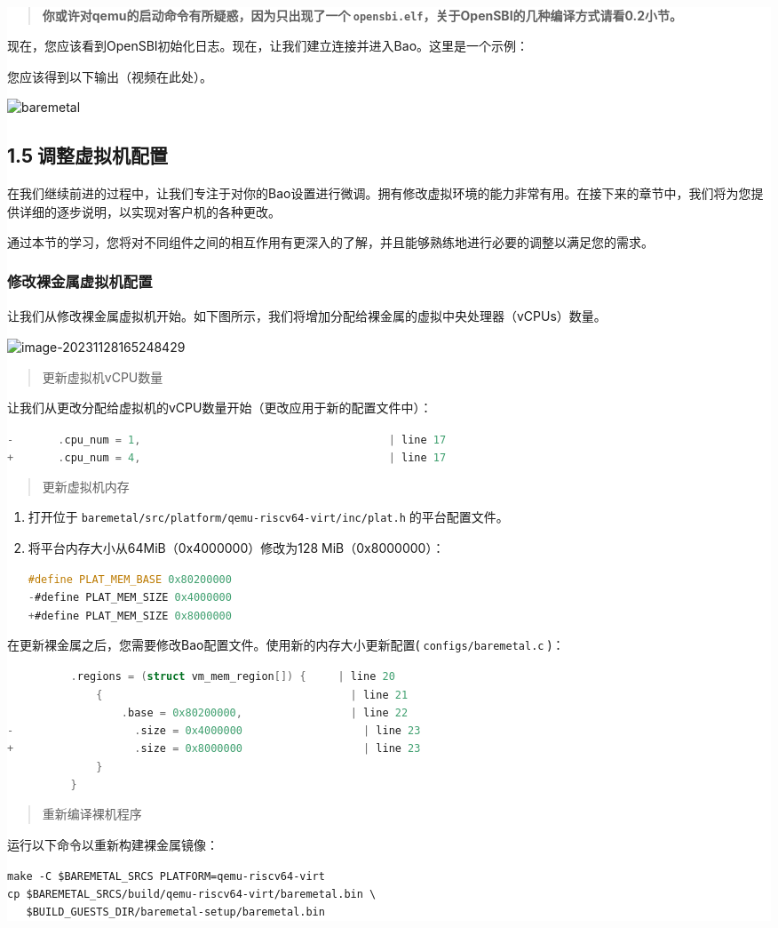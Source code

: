 > **你或许对qemu的启动命令有所疑惑，因为只出现了一个 `opensbi.elf`，关于OpenSBI的几种编译方式请看0.2小节。**

现在，您应该看到OpenSBI初始化日志。现在，让我们建立连接并进入Bao。这里是一个示例：

您应该得到以下输出（视频在此处）。

![baremetal](https://github.com/bao-project/bao-helloworld/raw/risc-v/img/.gif/baremetal_1vCPU.gif)

## 1.5 调整虚拟机配置

在我们继续前进的过程中，让我们专注于对你的Bao设置进行微调。拥有修改虚拟环境的能力非常有用。在接下来的章节中，我们将为您提供详细的逐步说明，以实现对客户机的各种更改。

通过本节的学习，您将对不同组件之间的相互作用有更深入的了解，并且能够熟练地进行必要的调整以满足您的需求。

### 修改裸金属虚拟机配置

让我们从修改裸金属虚拟机开始。如下图所示，我们将增加分配给裸金属的虚拟中央处理器（vCPUs）数量。

![image-20231128165248429](https://cdn.jsdelivr.net/gh/MaskerDad/BlogImage@main/202311281652720.png)

> 更新虚拟机vCPU数量

让我们从更改分配给虚拟机的vCPU数量开始（更改应用于新的配置文件中）：

```c
-       .cpu_num = 1,                                       | line 17
+       .cpu_num = 4,                                       | line 17
```

> 更新虚拟机内存

1. 打开位于 `baremetal/src/platform/qemu-riscv64-virt/inc/plat.h` 的平台配置文件。

2. 将平台内存大小从64MiB（0x4000000）修改为128 MiB（0x8000000）：

   ```c
   #define PLAT_MEM_BASE 0x80200000
   -#define PLAT_MEM_SIZE 0x4000000
   +#define PLAT_MEM_SIZE 0x8000000
   ```

在更新裸金属之后，您需要修改Bao配置文件。使用新的内存大小更新配置( `configs/baremetal.c` )：

```c
          .regions = (struct vm_mem_region[]) {     | line 20
              {                                       | line 21
                  .base = 0x80200000,                 | line 22
-                   .size = 0x4000000                   | line 23
+                   .size = 0x8000000                   | line 23
              }
          }
```

> 重新编译裸机程序

运行以下命令以重新构建裸金属镜像：

```shell
make -C $BAREMETAL_SRCS PLATFORM=qemu-riscv64-virt
cp $BAREMETAL_SRCS/build/qemu-riscv64-virt/baremetal.bin \
   $BUILD_GUESTS_DIR/baremetal-setup/baremetal.bin
```
